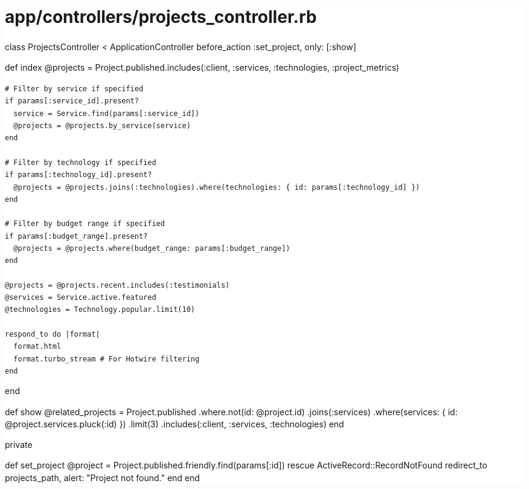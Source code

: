 # app/controllers/projects_controller.rb
class ProjectsController < ApplicationController
  before_action :set_project, only: [:show]
  
  def index
    @projects = Project.published.includes(:client, :services, :technologies, :project_metrics)
    
    # Filter by service if specified
    if params[:service_id].present?
      service = Service.find(params[:service_id])
      @projects = @projects.by_service(service)
    end
    
    # Filter by technology if specified
    if params[:technology_id].present?
      @projects = @projects.joins(:technologies).where(technologies: { id: params[:technology_id] })
    end
    
    # Filter by budget range if specified
    if params[:budget_range].present?
      @projects = @projects.where(budget_range: params[:budget_range])
    end
    
    @projects = @projects.recent.includes(:testimonials)
    @services = Service.active.featured
    @technologies = Technology.popular.limit(10)
    
    respond_to do |format|
      format.html
      format.turbo_stream # For Hotwire filtering
    end
  end
  
  def show
    @related_projects = Project.published
                              .where.not(id: @project.id)
                              .joins(:services)
                              .where(services: { id: @project.services.pluck(:id) })
                              .limit(3)
                              .includes(:client, :services, :technologies)
  end
  
  private
  
  def set_project
    @project = Project.published.friendly.find(params[:id])
  rescue ActiveRecord::RecordNotFound
    redirect_to projects_path, alert: "Project not found."
  end
end
